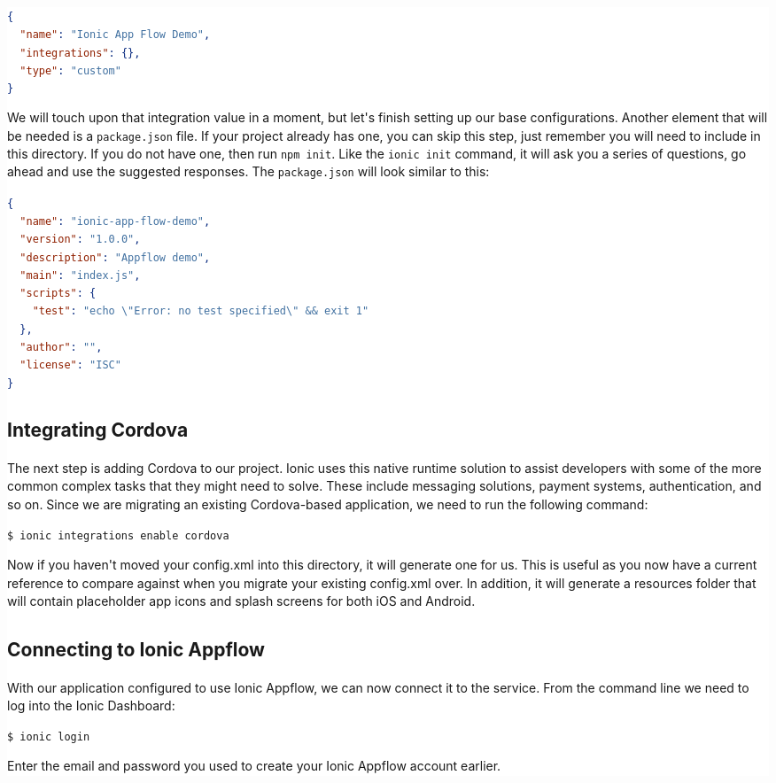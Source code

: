 ```json
{
  "name": "Ionic App Flow Demo",
  "integrations": {},
  "type": "custom"
}
```

We will touch upon that integration value in a moment, but let's finish setting up our base configurations. Another element that will be needed is a `package.json` file. If your project already has one, you can skip this step, just remember you will need to include in this directory. If you do not have one, then run `npm init`. Like the `ionic init` command, it will ask you a series of questions, go ahead and use the suggested responses. The `package.json` will look similar to this:

```json
{
  "name": "ionic-app-flow-demo",
  "version": "1.0.0",
  "description": "Appflow demo",
  "main": "index.js",
  "scripts": {
    "test": "echo \"Error: no test specified\" && exit 1"
  },
  "author": "",
  "license": "ISC"
}
```

## Integrating Cordova

The next step is adding Cordova to our project. Ionic uses this native runtime solution to assist developers with some of the more common complex tasks that they might need to solve. These include messaging solutions, payment systems, authentication, and so on. Since we are migrating an existing Cordova-based application, we need to run the following command:

```shell
$ ionic integrations enable cordova
```

Now if you haven't moved your config.xml into this directory, it will generate one for us. This is useful as you now have a current reference to compare against when you migrate your existing config.xml over. In addition, it will generate a resources folder that will contain placeholder app icons and splash screens for both iOS and Android.

## Connecting to Ionic Appflow

With our application configured to use Ionic Appflow, we can now connect it to the service. From the command line we need to log into the Ionic Dashboard:

```shell
$ ionic login
```

Enter the email and password you used to create your Ionic Appflow account earlier.
